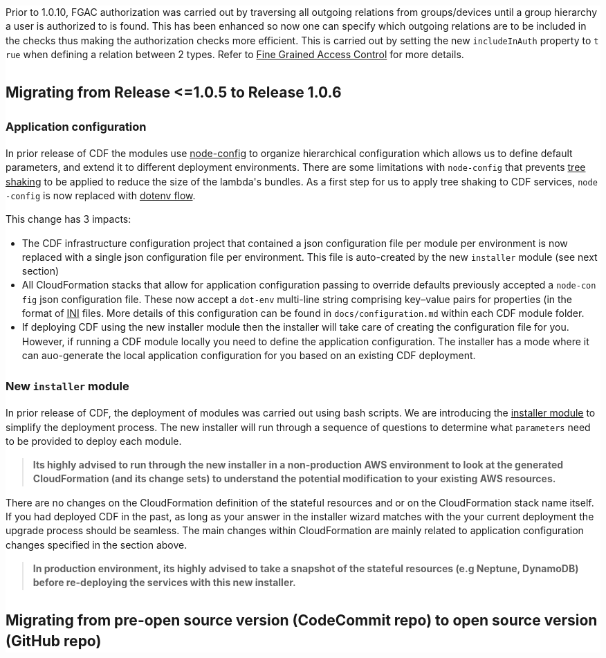 Prior to 1.0.10, FGAC authorization was carried out by traversing all outgoing relations from groups/devices until a group hierarchy a user is authorized to is found. This has been enhanced so now one can specify which outgoing relations are to be included in the checks thus making the authorization checks more efficient. This is carried out by setting the new `includeInAuth` property to `true` when defining a relation between 2 types. Refer to [Fine Grained Access Control](../packages/services/assetlibrary/docs/fine-grained-access-control.md) for more details.

## Migrating from Release <=1.0.5 to Release 1.0.6

### Application configuration

In prior release of CDF the modules use [node-config](https://github.com/node-config/node-config) to organize hierarchical configuration which allows us to define default parameters, and extend it to different deployment environments. There are some limitations with `node-config` that prevents [tree shaking](https://webpack.js.org/guides/tree-shaking/) to be applied to reduce the size of the lambda's bundles. As a first step for us to apply tree shaking to CDF services, `node-config` is now replaced with [dotenv flow](https://github.com/kerimdzhanov/dotenv-flow).

This change has 3 impacts: 
- The CDF infrastructure configuration project that contained a json configuration file per module per environment is now replaced with a single json configuration file per environment. This file is auto-created by the new `installer` module (see next section)
- All CloudFormation stacks that allow for application configuration passing to override defaults previously accepted a `node-config` json configuration file. These now accept a `dot-env` multi-line string comprising key–value pairs for properties (in the format of [INI](https://en.wikipedia.org/wiki/INI_file) files.  More details of this configuration can be found in `docs/configuration.md` within each CDF module folder.
- If deploying CDF using the new installer module then the installer will take care of creating the configuration file for you. However, if running a CDF module locally you need to define the application configuration. The installer has a mode where it can auo-generate the local application configuration for you based on an existing CDF deployment.

### New `installer` module

In prior release of CDF, the deployment of modules was carried out using bash scripts. We are introducing the [installer module](../packages/services/installer/README.md) to simplify the deployment process. The new installer will run through a sequence of questions to determine what `parameters` need to be provided to deploy each module. 

>**Its highly advised to run through the new installer in a non-production AWS environment to look at the generated CloudFormation (and its change sets) to understand the potential modification to your existing AWS resources.**  

There are no changes on the CloudFormation definition of the stateful resources and or on the CloudFormation stack name itself. If you had deployed CDF in the past, as long as your answer in the installer wizard matches with the your current deployment the upgrade process should be seamless. The main changes within CloudFormation are mainly related to application configuration changes specified in the section above.

>**In production environment, its highly advised to take a snapshot of the stateful resources (e.g Neptune, DynamoDB) before re-deploying the services with this new installer.**

## Migrating from pre-open source version (CodeCommit repo) to open source version (GitHub repo)
